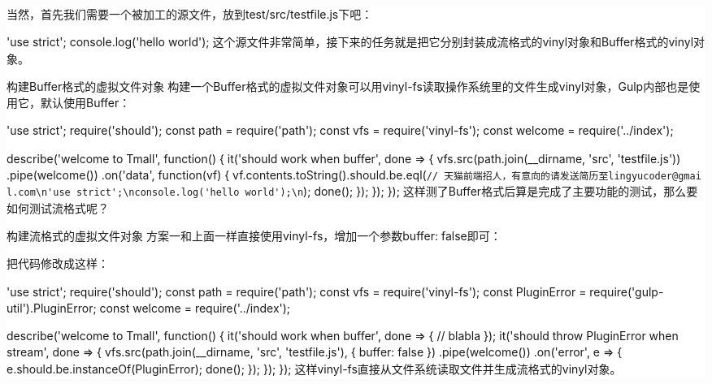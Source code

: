 当然，首先我们需要一个被加工的源文件，放到test/src/testfile.js下吧：

'use strict';
console.log('hello world');
这个源文件非常简单，接下来的任务就是把它分别封装成流格式的vinyl对象和Buffer格式的vinyl对象。

构建Buffer格式的虚拟文件对象
构建一个Buffer格式的虚拟文件对象可以用vinyl-fs读取操作系统里的文件生成vinyl对象，Gulp内部也是使用它，默认使用Buffer：

'use strict';
require('should');
const path = require('path');
const vfs = require('vinyl-fs');
const welcome = require('../index');

describe('welcome to Tmall', function() {
  it('should work when buffer', done => {
    vfs.src(path.join(__dirname, 'src', 'testfile.js'))
      .pipe(welcome())
      .on('data', function(vf) {
        vf.contents.toString().should.be.eql(`// 天猫前端招人，有意向的请发送简历至lingyucoder@gmail.com\n'use strict';\nconsole.log('hello world');\n`);
        done();
      });
  });
});
这样测了Buffer格式后算是完成了主要功能的测试，那么要如何测试流格式呢？

构建流格式的虚拟文件对象
方案一和上面一样直接使用vinyl-fs，增加一个参数buffer: false即可：

把代码修改成这样：

'use strict';
require('should');
const path = require('path');
const vfs = require('vinyl-fs');
const PluginError = require('gulp-util').PluginError;
const welcome = require('../index');

describe('welcome to Tmall', function() {
  it('should work when buffer', done => {
    // blabla
  });
  it('should throw PluginError when stream', done => {
    vfs.src(path.join(__dirname, 'src', 'testfile.js'), {
      buffer: false
    })
      .pipe(welcome())
      .on('error', e => {
        e.should.be.instanceOf(PluginError);
        done();
      });
  });
});
这样vinyl-fs直接从文件系统读取文件并生成流格式的vinyl对象。
